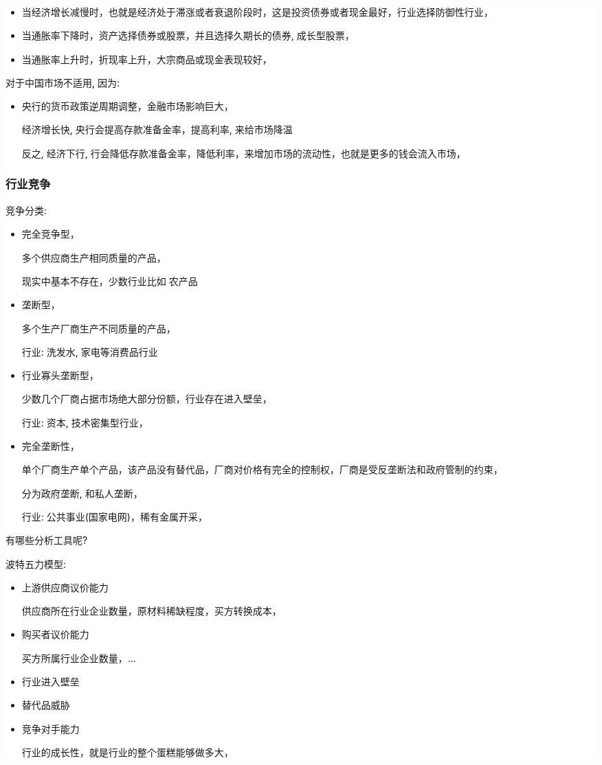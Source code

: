- 当经济增长减慢时，也就是经济处于滞涨或者衰退阶段时，这是投资债券或者现金最好，行业选择防御性行业，
    
- 当通胀率下降时，资产选择债券或股票，并且选择久期长的债券, 成长型股票，

- 当通胀率上升时，折现率上升，大宗商品或现金表现较好，


对于中国市场不适用, 因为:

- 央行的货币政策逆周期调整，金融市场影响巨大，

    经济增长快, 央行会提高存款准备金率，提高利率, 来给市场降温

    反之, 经济下行, 行会降低存款准备金率，降低利率，来增加市场的流动性，也就是更多的钱会流入市场，

### 行业竞争

竞争分类:

- 完全竞争型，

    多个供应商生产相同质量的产品，

    现实中基本不存在，少数行业比如 农产品

- 垄断型，

    多个生产厂商生产不同质量的产品，

    行业: 洗发水, 家电等消费品行业

- 行业寡头垄断型，

    少数几个厂商占据市场绝大部分份额，行业存在进入壁垒，

    行业: 资本, 技术密集型行业，

- 完全垄断性，

    单个厂商生产单个产品，该产品没有替代品，厂商对价格有完全的控制权，厂商是受反垄断法和政府管制的约束，

    分为政府垄断, 和私人垄断，

    行业: 公共事业(国家电网)，稀有金属开采，


有哪些分析工具呢?

波特五力模型:

- 上游供应商议价能力

    供应商所在行业企业数量，原材料稀缺程度，买方转换成本，

- 购买者议价能力

    买方所属行业企业数量，...

- 行业进入壁垒

- 替代品威胁

- 竞争对手能力

    行业的成长性，就是行业的整个蛋糕能够做多大，
